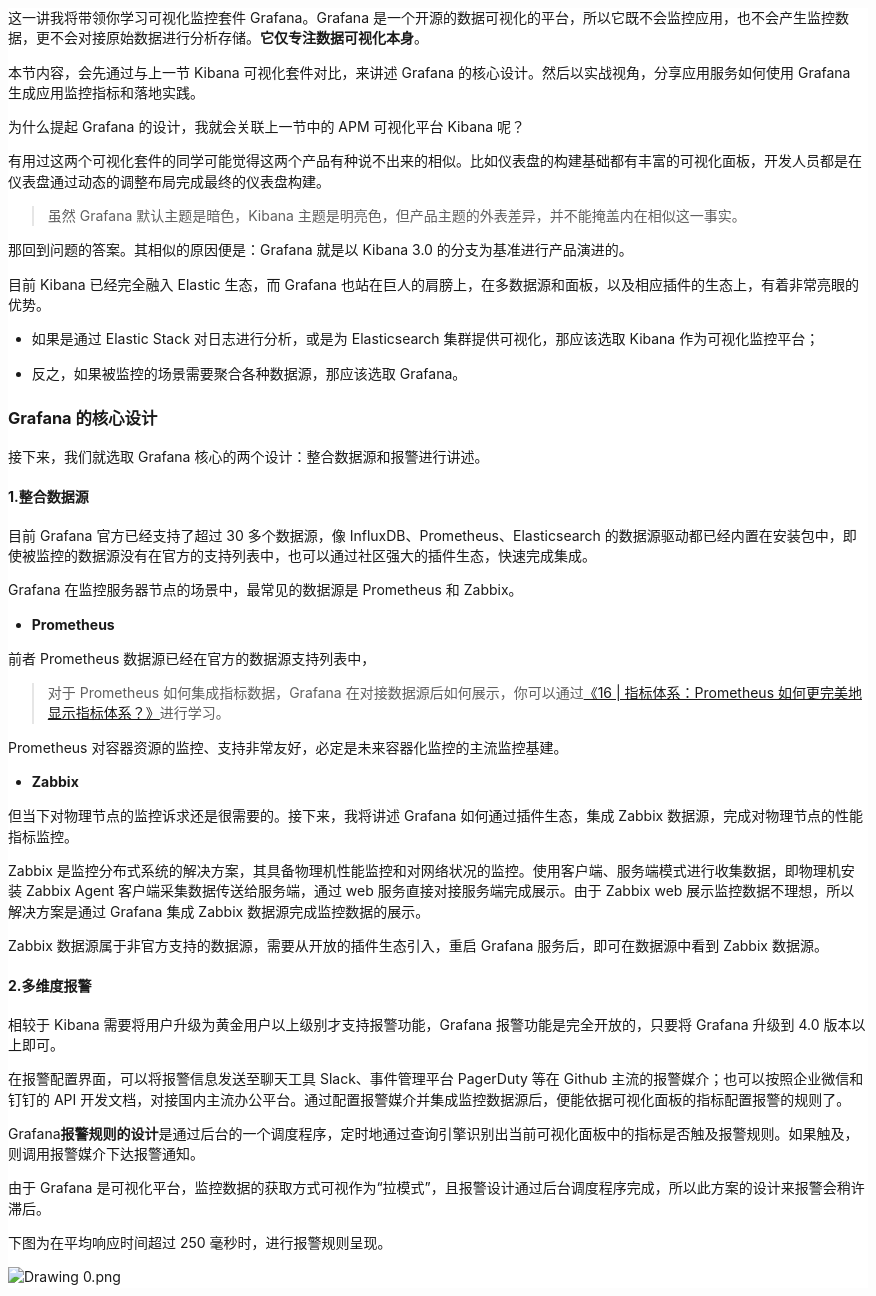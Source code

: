 <p data-nodeid="1229" class="">这一讲我将带领你学习可视化监控套件 Grafana。Grafana 是一个开源的数据可视化的平台，所以它既不会监控应用，也不会产生监控数据，更不会对接原始数据进行分析存储。<strong data-nodeid="1365">它仅专注数据可视化本身</strong>。</p>
<p data-nodeid="1230">本节内容，会先通过与上一节 Kibana 可视化套件对比，来讲述 Grafana 的核心设计。然后以实战视角，分享应用服务如何使用 Grafana 生成应用监控指标和落地实践。</p>
<p data-nodeid="1231">为什么提起 Grafana 的设计，我就会关联上一节中的 APM 可视化平台 Kibana 呢？</p>
<p data-nodeid="1232">有用过这两个可视化套件的同学可能觉得这两个产品有种说不出来的相似。比如仪表盘的构建基础都有丰富的可视化面板，开发人员都是在仪表盘通过动态的调整布局完成最终的仪表盘构建。</p>
<blockquote data-nodeid="1233">
<p data-nodeid="1234">虽然 Grafana 默认主题是暗色，Kibana 主题是明亮色，但产品主题的外表差异，并不能掩盖内在相似这一事实。</p>
</blockquote>
<p data-nodeid="1235">那回到问题的答案。其相似的原因便是：Grafana 就是以 Kibana 3.0 的分支为基准进行产品演进的。</p>
<p data-nodeid="1236">目前 Kibana 已经完全融入 Elastic 生态，而 Grafana 也站在巨人的肩膀上，在多数据源和面板，以及相应插件的生态上，有着非常亮眼的优势。</p>
<ul data-nodeid="1237">
<li data-nodeid="1238">
<p data-nodeid="1239">如果是通过 Elastic Stack 对日志进行分析，或是为 Elasticsearch 集群提供可视化，那应该选取 Kibana 作为可视化监控平台；</p>
</li>
<li data-nodeid="1240">
<p data-nodeid="1241">反之，如果被监控的场景需要聚合各种数据源，那应该选取 Grafana。</p>
</li>
</ul>
<h3 data-nodeid="1242">Grafana 的核心设计</h3>
<p data-nodeid="1243">接下来，我们就选取 Grafana 核心的两个设计：整合数据源和报警进行讲述。</p>
<h4 data-nodeid="1244">1.整合数据源</h4>
<p data-nodeid="1245">目前 Grafana 官方已经支持了超过 30 多个数据源，像 InfluxDB、Prometheus、Elasticsearch 的数据源驱动都已经内置在安装包中，即使被监控的数据源没有在官方的支持列表中，也可以通过社区强大的插件生态，快速完成集成。</p>
<p data-nodeid="1246">Grafana 在监控服务器节点的场景中，最常见的数据源是 Prometheus 和 Zabbix。</p>
<ul data-nodeid="1247">
<li data-nodeid="1248">
<p data-nodeid="1249"><strong data-nodeid="1382">Prometheus</strong></p>
</li>
</ul>
<p data-nodeid="1250">前者 Prometheus 数据源已经在官方的数据源支持列表中，</p>
<blockquote data-nodeid="1251">
<p data-nodeid="1252">对于 Prometheus 如何集成指标数据，Grafana 在对接数据源后如何展示，你可以通过<a href="https://kaiwu.lagou.com/course/courseInfo.htm?courseId=410#/detail/pc?id=4337&amp;fileGuid=xxQTRXtVcqtHK6j8" data-nodeid="1389">《16 | 指标体系：Prometheus 如何更完美地显示指标体系？》</a>进行学习。</p>
</blockquote>
<p data-nodeid="1253">Prometheus 对容器资源的监控、支持非常友好，必定是未来容器化监控的主流监控基建。</p>
<ul data-nodeid="1254">
<li data-nodeid="1255">
<p data-nodeid="1256"><strong data-nodeid="1395">Zabbix</strong></p>
</li>
</ul>
<p data-nodeid="1257">但当下对物理节点的监控诉求还是很需要的。接下来，我将讲述 Grafana 如何通过插件生态，集成 Zabbix 数据源，完成对物理节点的性能指标监控。</p>
<p data-nodeid="1258">Zabbix 是监控分布式系统的解决方案，其具备物理机性能监控和对网络状况的监控。使用客户端、服务端模式进行收集数据，即物理机安装 Zabbix Agent 客户端采集数据传送给服务端，通过 web 服务直接对接服务端完成展示。由于 Zabbix web 展示监控数据不理想，所以解决方案是通过 Grafana 集成 Zabbix 数据源完成监控数据的展示。</p>
<p data-nodeid="1259">Zabbix 数据源属于非官方支持的数据源，需要从开放的插件生态引入，重启 Grafana 服务后，即可在数据源中看到 Zabbix 数据源。</p>
<h4 data-nodeid="1260">2.多维度报警</h4>
<p data-nodeid="1261">相较于 Kibana 需要将用户升级为黄金用户以上级别才支持报警功能，Grafana 报警功能是完全开放的，只要将 Grafana 升级到 4.0 版本以上即可。</p>
<p data-nodeid="1262">在报警配置界面，可以将报警信息发送至聊天工具 Slack、事件管理平台 PagerDuty 等在 Github 主流的报警媒介；也可以按照企业微信和钉钉的 API 开发文档，对接国内主流办公平台。通过配置报警媒介并集成监控数据源后，便能依据可视化面板的指标配置报警的规则了。</p>
<p data-nodeid="1263">Grafana<strong data-nodeid="1407">报警规则的设计</strong>是通过后台的一个调度程序，定时地通过查询引擎识别出当前可视化面板中的指标是否触及报警规则。如果触及，则调用报警媒介下达报警通知。</p>
<p data-nodeid="1264">由于 Grafana 是可视化平台，监控数据的获取方式可视作为“拉模式”，且报警设计通过后台调度程序完成，所以此方案的设计来报警会稍许滞后。</p>
<p data-nodeid="1265">下图为在平均响应时间超过 250 毫秒时，进行报警规则呈现。</p>
<p data-nodeid="1266"><img src="https://s0.lgstatic.com/i/image6/M00/37/53/CioPOWB2rFaAc3AqAAGWdoD5bZo254.png" alt="Drawing 0.png" data-nodeid="1412"></p>